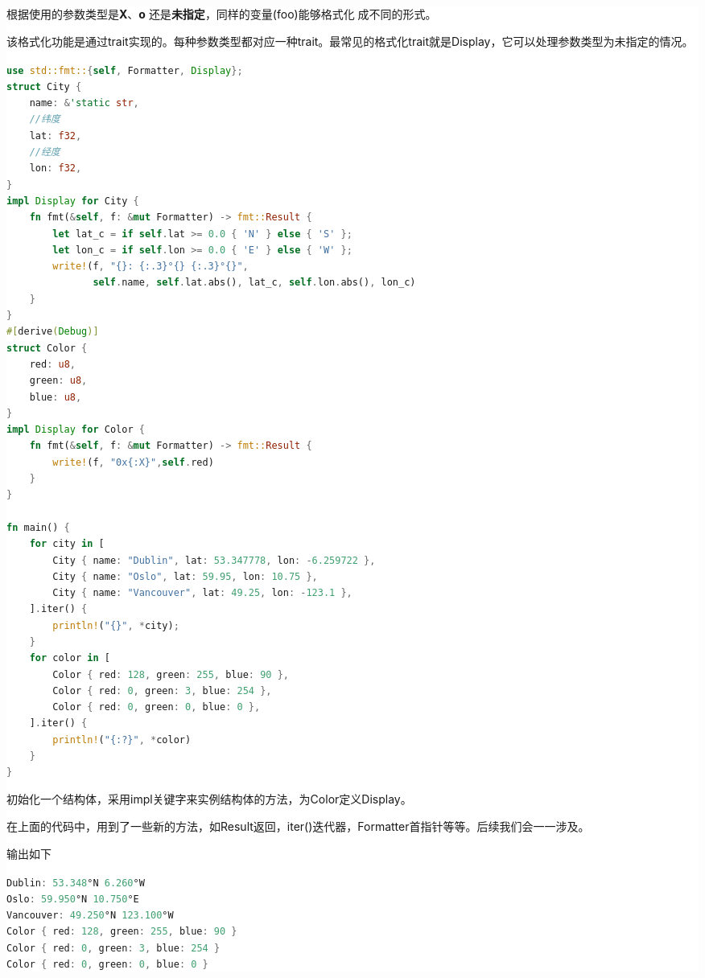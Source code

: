 根据使用的参数类型是**X**、**o** 还是**未指定**，同样的变量(foo)能够格式化 成不同的形式。

该格式化功能是通过trait实现的。每种参数类型都对应一种trait。最常见的格式化trait就是Display，它可以处理参数类型为未指定的情况。

```rust
use std::fmt::{self, Formatter, Display};
struct City {
    name: &'static str,
    //纬度
    lat: f32,
    //经度
    lon: f32,
}
impl Display for City { 
    fn fmt(&self, f: &mut Formatter) -> fmt::Result {
        let lat_c = if self.lat >= 0.0 { 'N' } else { 'S' };
        let lon_c = if self.lon >= 0.0 { 'E' } else { 'W' };
        write!(f, "{}: {:.3}°{} {:.3}°{}",
               self.name, self.lat.abs(), lat_c, self.lon.abs(), lon_c)
    }
}
#[derive(Debug)]
struct Color {
    red: u8,
    green: u8,
    blue: u8,
}
impl Display for Color { 
    fn fmt(&self, f: &mut Formatter) -> fmt::Result {
        write!(f, "0x{:X}",self.red)
    }
}

fn main() {
    for city in [
        City { name: "Dublin", lat: 53.347778, lon: -6.259722 },
        City { name: "Oslo", lat: 59.95, lon: 10.75 },
        City { name: "Vancouver", lat: 49.25, lon: -123.1 },
    ].iter() {
        println!("{}", *city);
    }
    for color in [
        Color { red: 128, green: 255, blue: 90 },
        Color { red: 0, green: 3, blue: 254 },
        Color { red: 0, green: 0, blue: 0 },
    ].iter() {
        println!("{:?}", *color)
    }
}

```

初始化一个结构体，采用impl关键字来实例结构体的方法，为Color定义Display。

在上面的代码中，用到了一些新的方法，如Result返回，iter()迭代器，Formatter首指针等等。后续我们会一一涉及。

输出如下

```rust
Dublin: 53.348°N 6.260°W
Oslo: 59.950°N 10.750°E
Vancouver: 49.250°N 123.100°W
Color { red: 128, green: 255, blue: 90 }
Color { red: 0, green: 3, blue: 254 }
Color { red: 0, green: 0, blue: 0 }
```

